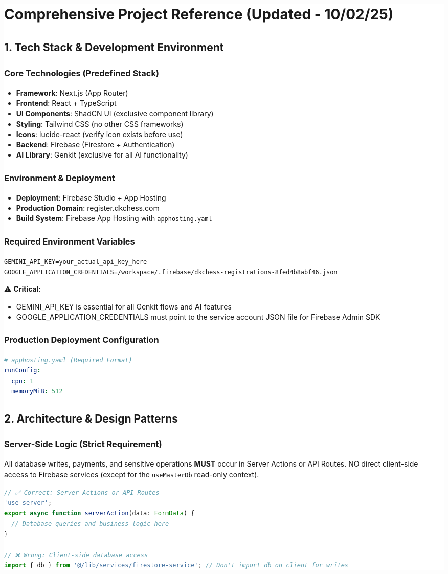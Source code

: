 # Comprehensive Project Reference (Updated - 10/02/25)

## 1. Tech Stack & Development Environment

### Core Technologies (Predefined Stack)
- **Framework**: Next.js (App Router)
- **Frontend**: React + TypeScript
- **UI Components**: ShadCN UI (exclusive component library)
- **Styling**: Tailwind CSS (no other CSS frameworks)
- **Icons**: lucide-react (verify icon exists before use)
- **Backend**: Firebase (Firestore + Authentication)
- **AI Library**: Genkit (exclusive for all AI functionality)

### Environment & Deployment
- **Deployment**: Firebase Studio + App Hosting
- **Production Domain**: register.dkchess.com
- **Build System**: Firebase App Hosting with `apphosting.yaml`

### Required Environment Variables
```env
GEMINI_API_KEY=your_actual_api_key_here
GOOGLE_APPLICATION_CREDENTIALS=/workspace/.firebase/dkchess-registrations-8fed4b8abf46.json
```
⚠️ **Critical**: 
- GEMINI_API_KEY is essential for all Genkit flows and AI features
- GOOGLE_APPLICATION_CREDENTIALS must point to the service account JSON file for Firebase Admin SDK

### Production Deployment Configuration
```yaml
# apphosting.yaml (Required Format)
runConfig:
  cpu: 1
  memoryMiB: 512
```

## 2. Architecture & Design Patterns

### Server-Side Logic (Strict Requirement)
All database writes, payments, and sensitive operations **MUST** occur in Server Actions or API Routes. NO direct client-side access to Firebase services (except for the `useMasterDb` read-only context).

```typescript
// ✅ Correct: Server Actions or API Routes
'use server';
export async function serverAction(data: FormData) {
  // Database queries and business logic here
}

// ❌ Wrong: Client-side database access
import { db } from '@/lib/services/firestore-service'; // Don't import db on client for writes
```
